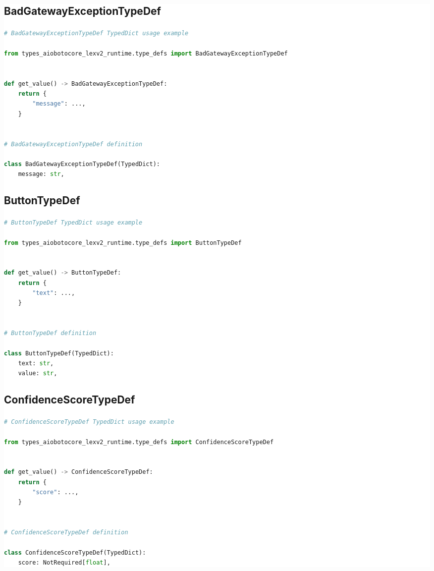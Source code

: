 ## BadGatewayExceptionTypeDef

```python
# BadGatewayExceptionTypeDef TypedDict usage example

from types_aiobotocore_lexv2_runtime.type_defs import BadGatewayExceptionTypeDef


def get_value() -> BadGatewayExceptionTypeDef:
    return {
        "message": ...,
    }


# BadGatewayExceptionTypeDef definition

class BadGatewayExceptionTypeDef(TypedDict):
    message: str,
```

## ButtonTypeDef

```python
# ButtonTypeDef TypedDict usage example

from types_aiobotocore_lexv2_runtime.type_defs import ButtonTypeDef


def get_value() -> ButtonTypeDef:
    return {
        "text": ...,
    }


# ButtonTypeDef definition

class ButtonTypeDef(TypedDict):
    text: str,
    value: str,
```

## ConfidenceScoreTypeDef

```python
# ConfidenceScoreTypeDef TypedDict usage example

from types_aiobotocore_lexv2_runtime.type_defs import ConfidenceScoreTypeDef


def get_value() -> ConfidenceScoreTypeDef:
    return {
        "score": ...,
    }


# ConfidenceScoreTypeDef definition

class ConfidenceScoreTypeDef(TypedDict):
    score: NotRequired[float],
```
